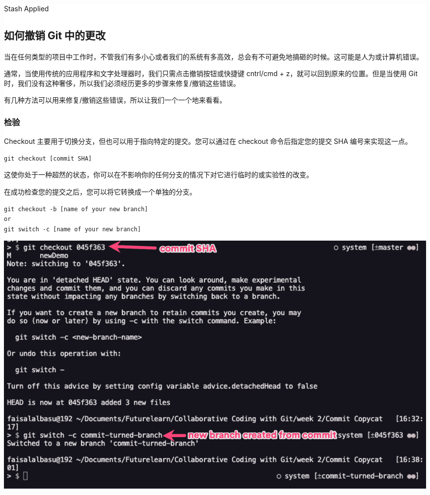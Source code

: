 Stash Applied

## 如何撤销 Git 中的更改

当在任何类型的项目中工作时，不管我们有多小心或者我们的系统有多高效，总会有不可避免地搞砸的时候。这可能是人为或计算机错误。

通常，当使用传统的应用程序和文字处理器时，我们只需点击撤销按钮或快捷键 cntrl/cmd + z，就可以回到原来的位置。但是当使用 Git 时，我们没有这种奢侈，所以我们必须经历更多的步骤来修复/撤销这些错误。

有几种方法可以用来修复/撤销这些错误，所以让我们一个一个地来看看。

### 检验

Checkout 主要用于切换分支，但也可以用于指向特定的提交。您可以通过在 checkout 命令后指定您的提交 SHA 编号来实现这一点。

```
git checkout [commit SHA]
```

这使你处于一种超然的状态，你可以在不影响你的任何分支的情况下对它进行临时的或实验性的改变。

在成功检查您的提交之后，您可以将它转换成一个单独的分支。

```
git checkout -b [name of your new branch]
or
git switch -c [name of your new branch]
```

![Screen-Shot-2021-12-24-at-4.38.20-PM](img/f6bf5ecd517e8be23b4e1a9cdffa59fc.png)
